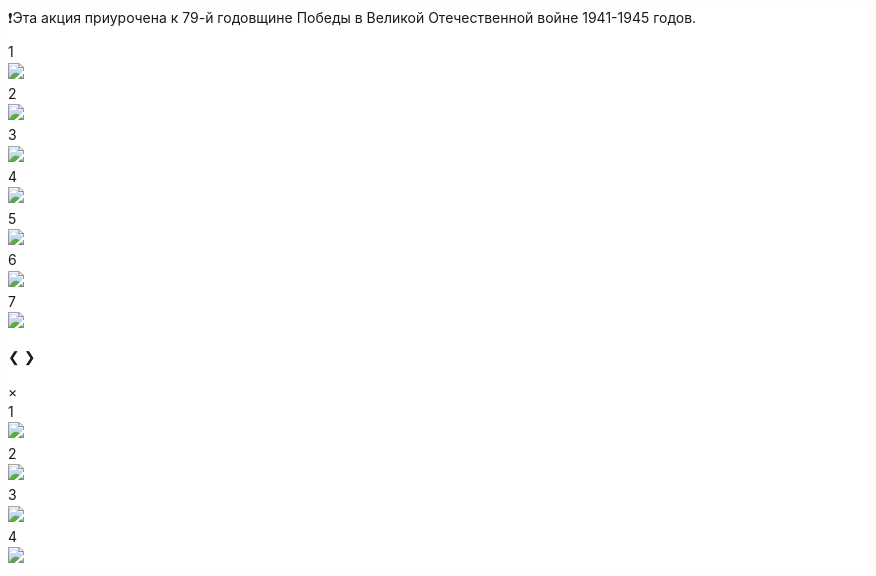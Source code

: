 ❗Эта акция приурочена к 79-й годовщине Победы в Великой Отечественной войне 1941-1945 годов.</p>
 <div class="slideshow-container">
  <div class="gal15" id="gb">
  <div class="numbertext">1</div>
    <img src="/img/0524/83.jpg" onclick="om(15);">
  </div>

  <div class="gal15" id="gb">
  <div class="numbertext">2</div>
    <img src="/img/0524/84.jpg" onclick="om(15);">
  </div>

  <div class="gal15" id="gb">
  <div class="numbertext">3</div>
    <img src="/img/0524/85.jpg" onclick="om(15);">
  </div>
    <div class="gal15" id="gb">
    <div class="numbertext">4</div>
  <img src="/img/0524/86.jpg" onclick="om(15);">
  </div>
    <div class="gal15" id="gb">
  <div class="numbertext">5</div>
    <img src="/img/0524/87.jpg" onclick="om(15);">
  </div>

  <div class="gal15" id="gb">
  <div class="numbertext">6</div>
    <img src="/img/0524/88.jpg" onclick="om(15);">
  </div>

  <div class="gal15" id="gb">
  <div class="numbertext">7</div>
    <img src="/img/0524/89.jpg" onclick="om(15);">
  </div>

  <a class="prev" style="text-decoration:none" onclick="plusSlides(-1, 14)">❮</a>
  <a class="nextb" style="text-decoration:none" onclick="plusSlides(1, 14)">❯</a>
</div>


<div id="mga15" class="modal">
  <span class="close cursor" onclick="cm(15)">&times;</span>
  <div class="modal-content">
    <div class="mgas15">
      <div class="numbertext">1</div>
      <img src="/img/0524/83.jpg" style="width:100%">
    </div>
    <div class="mgas15">
      <div class="numbertext">2</div>
      <img src="/img/0524/84.jpg" style="width:100%">
    </div>
    <div class="mgas15">
      <div class="numbertext">3</div>
      <img src="/img/0524/85.jpg" style="width:100%">
    </div>
    <div class="mgas15">
      <div class="numbertext">4</div>
      <img src="/img/0524/86.jpg" style="width:100%">
    </div>
        <div class="mgas15">